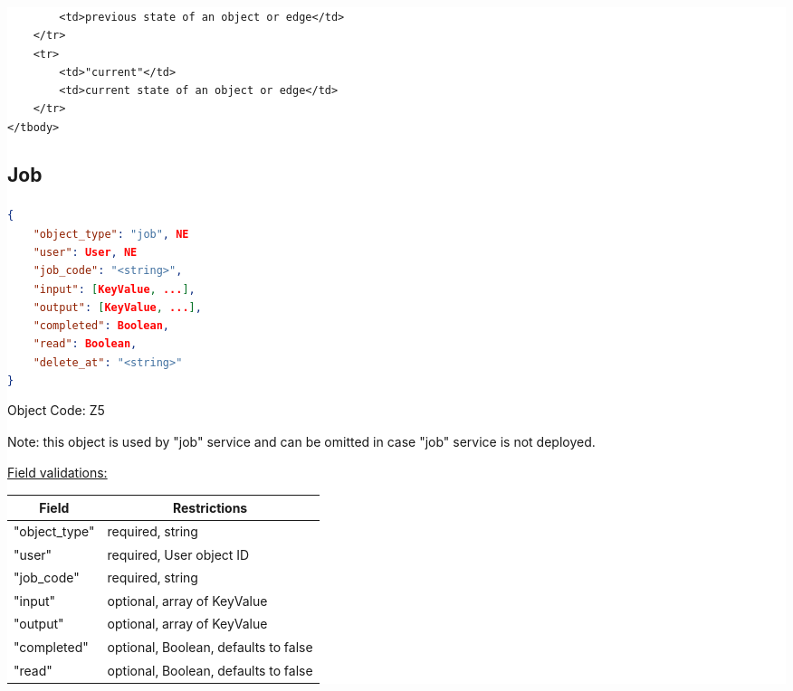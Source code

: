 			<td>previous state of an object or edge</td>
		</tr>
		<tr>
			<td>"current"</td>
			<td>current state of an object or edge</td>
		</tr>
	</tbody>
</table>


## Job

```json
{
	"object_type": "job", NE
	"user": User, NE
	"job_code": "<string>",
	"input": [KeyValue, ...],
	"output": [KeyValue, ...],
	"completed": Boolean,
	"read": Boolean,
	"delete_at": "<string>"
}
```
Object Code: Z5

Note: this object is used by "job" service and can be omitted in case "job" service is not deployed.

<u>Field validations:</u>
<table>
	<thead>
		<tr>
			<th>Field</th>
			<th>Restrictions</th>
		</tr>
	</thead>
	<tbody>
		<tr>
			<td>"object_type"</td>
			<td>required, string</td>
		</tr>
		<tr>
			<td>"user"</td>
			<td>required, User object ID</td>
		</tr>
		<tr>
			<td>"job_code"</td>
			<td>required, string</td>
		</tr>
		<tr>
			<td>"input"</td>
			<td>optional, array of KeyValue</td>
		</tr>
		<tr>
			<td>"output"</td>
			<td>optional, array of KeyValue</td>
		</tr>
		<tr>
			<td>"completed"</td>
			<td>optional, Boolean, defaults to false</td>
		</tr>
		<tr>
			<td>"read"</td>
			<td>optional, Boolean, defaults to false</td>